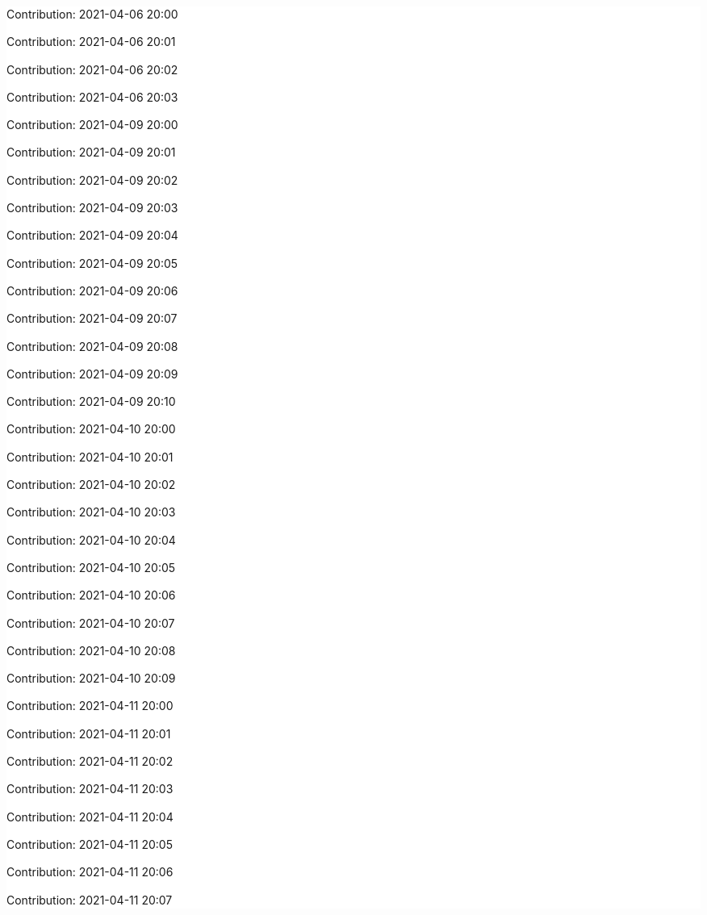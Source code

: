 Contribution: 2021-04-06 20:00

Contribution: 2021-04-06 20:01

Contribution: 2021-04-06 20:02

Contribution: 2021-04-06 20:03

Contribution: 2021-04-09 20:00

Contribution: 2021-04-09 20:01

Contribution: 2021-04-09 20:02

Contribution: 2021-04-09 20:03

Contribution: 2021-04-09 20:04

Contribution: 2021-04-09 20:05

Contribution: 2021-04-09 20:06

Contribution: 2021-04-09 20:07

Contribution: 2021-04-09 20:08

Contribution: 2021-04-09 20:09

Contribution: 2021-04-09 20:10

Contribution: 2021-04-10 20:00

Contribution: 2021-04-10 20:01

Contribution: 2021-04-10 20:02

Contribution: 2021-04-10 20:03

Contribution: 2021-04-10 20:04

Contribution: 2021-04-10 20:05

Contribution: 2021-04-10 20:06

Contribution: 2021-04-10 20:07

Contribution: 2021-04-10 20:08

Contribution: 2021-04-10 20:09

Contribution: 2021-04-11 20:00

Contribution: 2021-04-11 20:01

Contribution: 2021-04-11 20:02

Contribution: 2021-04-11 20:03

Contribution: 2021-04-11 20:04

Contribution: 2021-04-11 20:05

Contribution: 2021-04-11 20:06

Contribution: 2021-04-11 20:07
